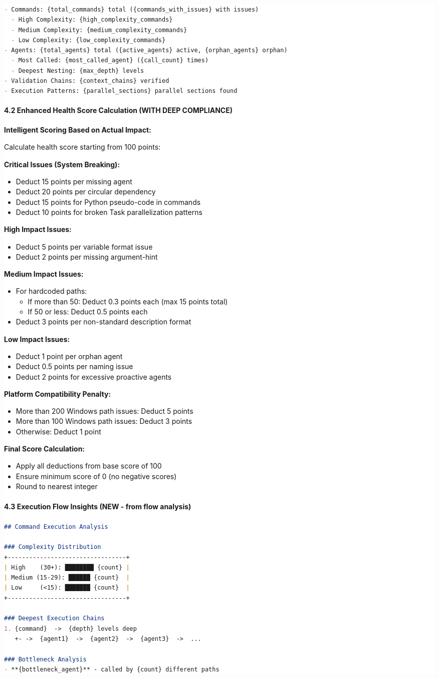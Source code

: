 ```markdown
- Commands: {total_commands} total ({commands_with_issues} with issues)
  - High Complexity: {high_complexity_commands}
  - Medium Complexity: {medium_complexity_commands}
  - Low Complexity: {low_complexity_commands}
- Agents: {total_agents} total ({active_agents} active, {orphan_agents} orphan)
  - Most Called: {most_called_agent} ({call_count} times)
  - Deepest Nesting: {max_depth} levels
- Validation Chains: {context_chains} verified
- Execution Patterns: {parallel_sections} parallel sections found
```

#### 4.2 Enhanced Health Score Calculation (WITH DEEP COMPLIANCE)

**Intelligent Scoring Based on Actual Impact:**

Calculate health score starting from 100 points:

**Critical Issues (System Breaking):**
- Deduct 15 points per missing agent
- Deduct 20 points per circular dependency
- Deduct 15 points for Python pseudo-code in commands
- Deduct 10 points for broken Task parallelization patterns

**High Impact Issues:**
- Deduct 5 points per variable format issue
- Deduct 2 points per missing argument-hint

**Medium Impact Issues:**
- For hardcoded paths:
  - If more than 50: Deduct 0.3 points each (max 15 points total)
  - If 50 or less: Deduct 0.5 points each
- Deduct 3 points per non-standard description format

**Low Impact Issues:**
- Deduct 1 point per orphan agent
- Deduct 0.5 points per naming issue
- Deduct 2 points for excessive proactive agents

**Platform Compatibility Penalty:**
- More than 200 Windows path issues: Deduct 5 points
- More than 100 Windows path issues: Deduct 3 points
- Otherwise: Deduct 1 point

**Final Score Calculation:**
- Apply all deductions from base score of 100
- Ensure minimum score of 0 (no negative scores)
- Round to nearest integer

#### 4.3 Execution Flow Insights (NEW - from flow analysis)

```markdown
## Command Execution Analysis

### Complexity Distribution
+---------------------------------+
| High    (30+): ████████ {count} |
| Medium (15-29): ██████ {count}  |
| Low     (<15): ███████ {count}  |
+---------------------------------+

### Deepest Execution Chains
1. {command}  ->  {depth} levels deep
   +- ->  {agent1}  ->  {agent2}  ->  {agent3}  ->  ...

### Bottleneck Analysis
- **{bottleneck_agent}** - called by {count} different paths
```